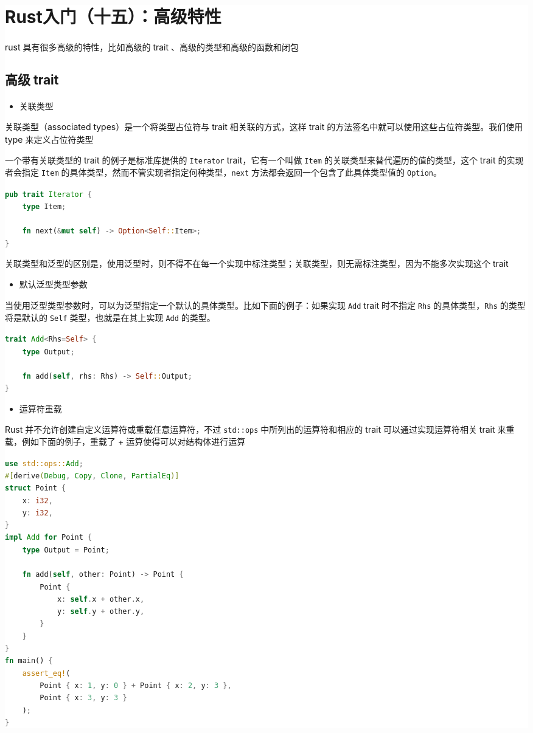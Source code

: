 # Rust入门（十五）：高级特性

rust 具有很多高级的特性，比如高级的 trait 、高级的类型和高级的函数和闭包

## 高级 trait

- 关联类型

关联类型（associated types）是一个将类型占位符与 trait 相关联的方式，这样 trait 的方法签名中就可以使用这些占位符类型。我们使用 type 来定义占位符类型

一个带有关联类型的 trait 的例子是标准库提供的 `Iterator` trait，它有一个叫做 `Item` 的关联类型来替代遍历的值的类型，这个 trait 的实现者会指定 `Item` 的具体类型，然而不管实现者指定何种类型，`next` 方法都会返回一个包含了此具体类型值的 `Option`。

```rust
pub trait Iterator {
    type Item;

    fn next(&mut self) -> Option<Self::Item>;
}
```

关联类型和泛型的区别是，使用泛型时，则不得不在每一个实现中标注类型；关联类型，则无需标注类型，因为不能多次实现这个 trait

- 默认泛型类型参数

当使用泛型类型参数时，可以为泛型指定一个默认的具体类型。比如下面的例子：如果实现 `Add` trait 时不指定 `Rhs` 的具体类型，`Rhs` 的类型将是默认的 `Self` 类型，也就是在其上实现 `Add` 的类型。

```rust
trait Add<Rhs=Self> {
    type Output;

    fn add(self, rhs: Rhs) -> Self::Output;
}
```

- 运算符重载

Rust 并不允许创建自定义运算符或重载任意运算符，不过 `std::ops` 中所列出的运算符和相应的 trait 可以通过实现运算符相关 trait 来重载，例如下面的例子，重载了 + 运算使得可以对结构体进行运算

```rust
use std::ops::Add;
#[derive(Debug, Copy, Clone, PartialEq)]
struct Point {
    x: i32,
    y: i32,
}
impl Add for Point {
    type Output = Point;

    fn add(self, other: Point) -> Point {
        Point {
            x: self.x + other.x,
            y: self.y + other.y,
        }
    }
}
fn main() {
    assert_eq!(
        Point { x: 1, y: 0 } + Point { x: 2, y: 3 },
        Point { x: 3, y: 3 }
    );
}
```
